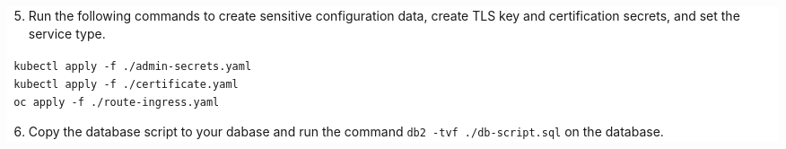 5. Run the following commands to create sensitive configuration data, create TLS key and certification secrets, and set the service type.
```
 kubectl apply -f ./admin-secrets.yaml
 kubectl apply -f ./certificate.yaml
 oc apply -f ./route-ingress.yaml
 ```

6. Copy the database script to your dabase and run the command `db2 -tvf ./db-script.sql` on the database.
